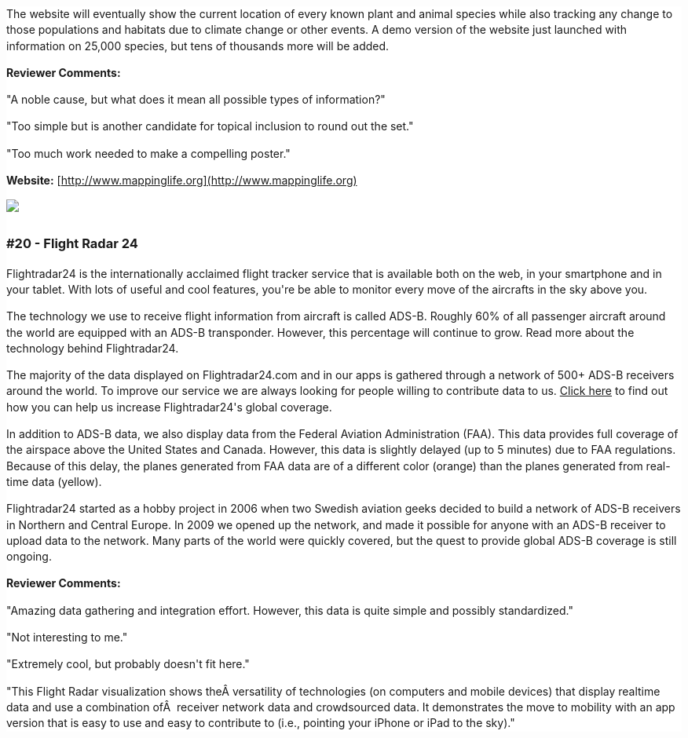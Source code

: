 The website will eventually show the current location of every known plant and animal species while also tracking any change to those populations and habitats due to climate change or other events. A demo version of the website just launched with information on 25,000 species, but tens of thousands more will be added.

**Reviewer Comments:**

"A noble cause, but what does it mean all possible types of information?"

"Too simple but is another candidate for topical inclusion to round out the set."

"Too much work needed to make a compelling poster."

  
**Website:** [http://www.mappinglife.org](http://www.mappinglife.org)

[![](/images/submissions/10/additional/thumb/flight_radar_th.jpg)](/images/submissions/10/additional/full/flight_radar.jpg)

### #20 - Flight Radar 24

  
Flightradar24 is the internationally acclaimed flight tracker service that is available both on the web, in your smartphone and in your tablet. With lots of useful and cool features, you're be able to monitor every move of the aircrafts in the sky above you.  
  
The technology we use to receive flight information from aircraft is called ADS-B. Roughly 60% of all passenger aircraft around the world are equipped with an ADS-B transponder. However, this percentage will continue to grow. Read more about the technology behind Flightradar24.  
  
The majority of the data displayed on Flightradar24.com and in our apps is gathered through a network of 500+ ADS-B receivers around the world. To improve our service we are always looking for people willing to contribute data to us. [Click here](http://www.flightradar24.com/increase-coverage) to find out how you can help us increase Flightradar24's global coverage.  
  
In addition to ADS-B data, we also display data from the Federal Aviation Administration (FAA). This data provides full coverage of the airspace above the United States and Canada. However, this data is slightly delayed (up to 5 minutes) due to FAA regulations. Because of this delay, the planes generated from FAA data are of a different color (orange) than the planes generated from real-time data (yellow).  
  
Flightradar24 started as a hobby project in 2006 when two Swedish aviation geeks decided to build a network of ADS-B receivers in Northern and Central Europe. In 2009 we opened up the network, and made it possible for anyone with an ADS-B receiver to upload data to the network. Many parts of the world were quickly covered, but the quest to provide global ADS-B coverage is still ongoing.

**Reviewer Comments:**

"Amazing data gathering and integration effort. However, this data is quite simple and possibly standardized."

"Not interesting to me."

"Extremely cool, but probably doesn't fit here."

"This Flight Radar visualization shows theÂ versatility of technologies (on computers and mobile devices) that display realtime data and use a combination ofÂ  receiver network data and crowdsourced data. It demonstrates the move to mobility with an app version that is easy to use and easy to contribute to (i.e., pointing your iPhone or iPad to the sky)."
